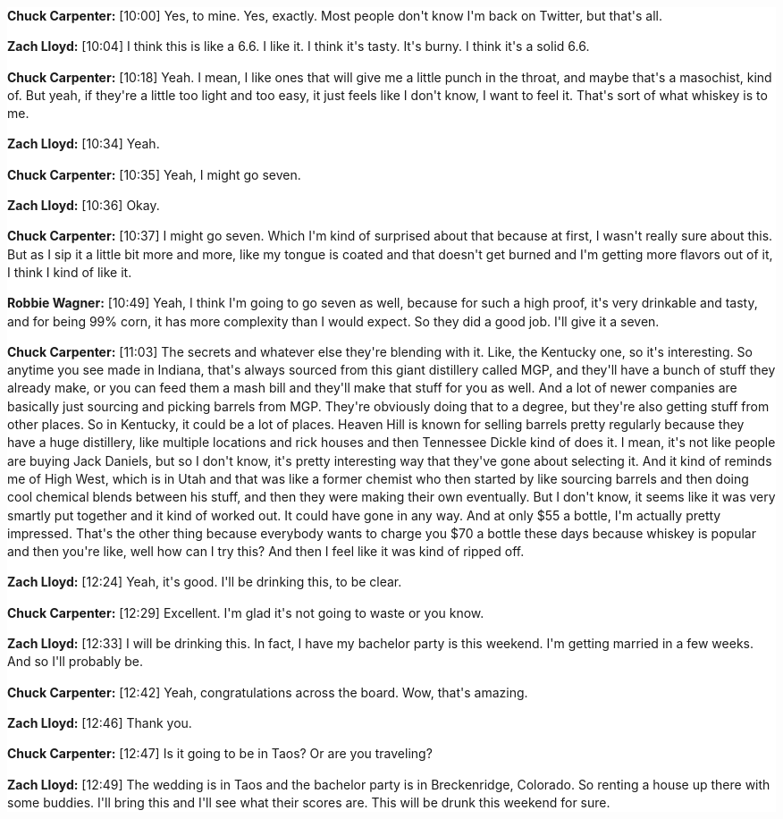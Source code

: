 **Chuck Carpenter:** [10:00] Yes, to mine. Yes, exactly. Most people don't know I'm back on Twitter, but that's all.

**Zach Lloyd:** [10:04] I think this is like a 6.6. I like it. I think it's tasty. It's burny. I think it's a solid 6.6.

**Chuck Carpenter:** [10:18] Yeah. I mean, I like ones that will give me a little punch in the throat, and maybe that's a masochist, kind of. But yeah, if they're a little too light and too easy, it just feels like I don't know, I want to feel it. That's sort of what whiskey is to me.

**Zach Lloyd:** [10:34] Yeah.

**Chuck Carpenter:** [10:35] Yeah, I might go seven.

**Zach Lloyd:** [10:36] Okay.

**Chuck Carpenter:** [10:37] I might go seven. Which I'm kind of surprised about that because at first, I wasn't really sure about this. But as I sip it a little bit more and more, like my tongue is coated and that doesn't get burned and I'm getting more flavors out of it, I think I kind of like it.

**Robbie Wagner:** [10:49] Yeah, I think I'm going to go seven as well, because for such a high proof, it's very drinkable and tasty, and for being 99% corn, it has more complexity than I would expect. So they did a good job. I'll give it a seven.

**Chuck Carpenter:** [11:03] The secrets and whatever else they're blending with it. Like, the Kentucky one, so it's interesting. So anytime you see made in Indiana, that's always sourced from this giant distillery called MGP, and they'll have a bunch of stuff they already make, or you can feed them a mash bill and they'll make that stuff for you as well. And a lot of newer companies are basically just sourcing and picking barrels from MGP. They're obviously doing that to a degree, but they're also getting stuff from other places. So in Kentucky, it could be a lot of places. Heaven Hill is known for selling barrels pretty regularly because they have a huge distillery, like multiple locations and rick houses and then Tennessee Dickle kind of does it. I mean, it's not like people are buying Jack Daniels, but so I don't know, it's pretty interesting way that they've gone about selecting it. And it kind of reminds me of High West, which is in Utah and that was like a former chemist who then started by like sourcing barrels and then doing cool chemical blends between his stuff, and then they were making their own eventually. But I don't know, it seems like it was very smartly put together and it kind of worked out. It could have gone in any way. And at only $55 a bottle, I'm actually pretty impressed. That's the other thing because everybody wants to charge you $70 a bottle these days because whiskey is popular and then you're like, well how can I try this? And then I feel like it was kind of ripped off.

**Zach Lloyd:** [12:24] Yeah, it's good. I'll be drinking this, to be clear.

**Chuck Carpenter:** [12:29] Excellent. I'm glad it's not going to waste or you know.

**Zach Lloyd:** [12:33] I will be drinking this. In fact, I have my bachelor party is this weekend. I'm getting married in a few weeks. And so I'll probably be.

**Chuck Carpenter:** [12:42] Yeah, congratulations across the board. Wow, that's amazing.

**Zach Lloyd:** [12:46] Thank you.

**Chuck Carpenter:** [12:47] Is it going to be in Taos? Or are you traveling?

**Zach Lloyd:** [12:49] The wedding is in Taos and the bachelor party is in Breckenridge, Colorado. So renting a house up there with some buddies. I'll bring this and I'll see what their scores are. This will be drunk this weekend for sure.
